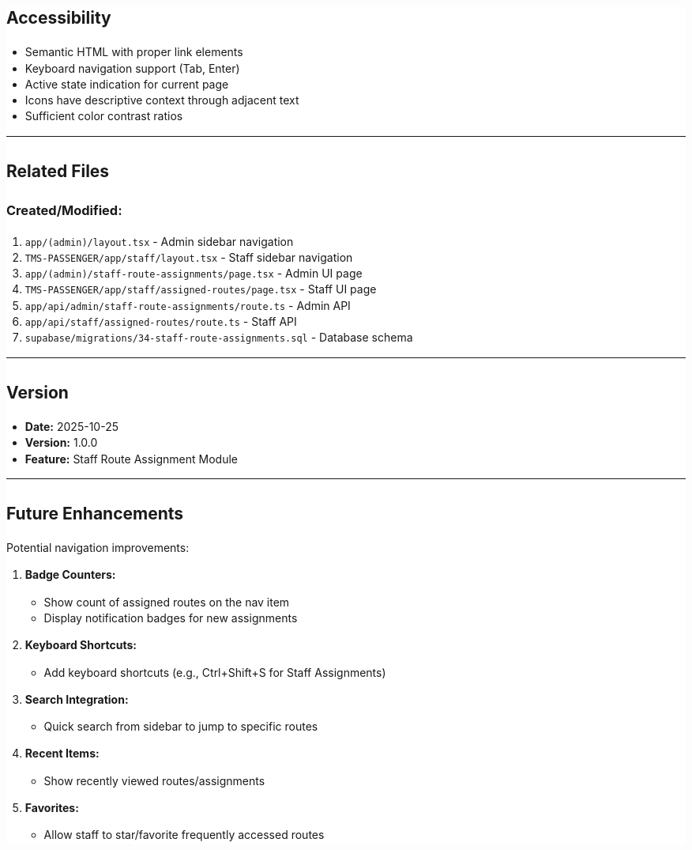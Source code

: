 
## Accessibility

- Semantic HTML with proper link elements
- Keyboard navigation support (Tab, Enter)
- Active state indication for current page
- Icons have descriptive context through adjacent text
- Sufficient color contrast ratios

---

## Related Files

### Created/Modified:
1. `app/(admin)/layout.tsx` - Admin sidebar navigation
2. `TMS-PASSENGER/app/staff/layout.tsx` - Staff sidebar navigation
3. `app/(admin)/staff-route-assignments/page.tsx` - Admin UI page
4. `TMS-PASSENGER/app/staff/assigned-routes/page.tsx` - Staff UI page
5. `app/api/admin/staff-route-assignments/route.ts` - Admin API
6. `app/api/staff/assigned-routes/route.ts` - Staff API
7. `supabase/migrations/34-staff-route-assignments.sql` - Database schema

---

## Version
- **Date:** 2025-10-25
- **Version:** 1.0.0
- **Feature:** Staff Route Assignment Module

---

## Future Enhancements

Potential navigation improvements:

1. **Badge Counters:**
   - Show count of assigned routes on the nav item
   - Display notification badges for new assignments

2. **Keyboard Shortcuts:**
   - Add keyboard shortcuts (e.g., Ctrl+Shift+S for Staff Assignments)

3. **Search Integration:**
   - Quick search from sidebar to jump to specific routes

4. **Recent Items:**
   - Show recently viewed routes/assignments

5. **Favorites:**
   - Allow staff to star/favorite frequently accessed routes

